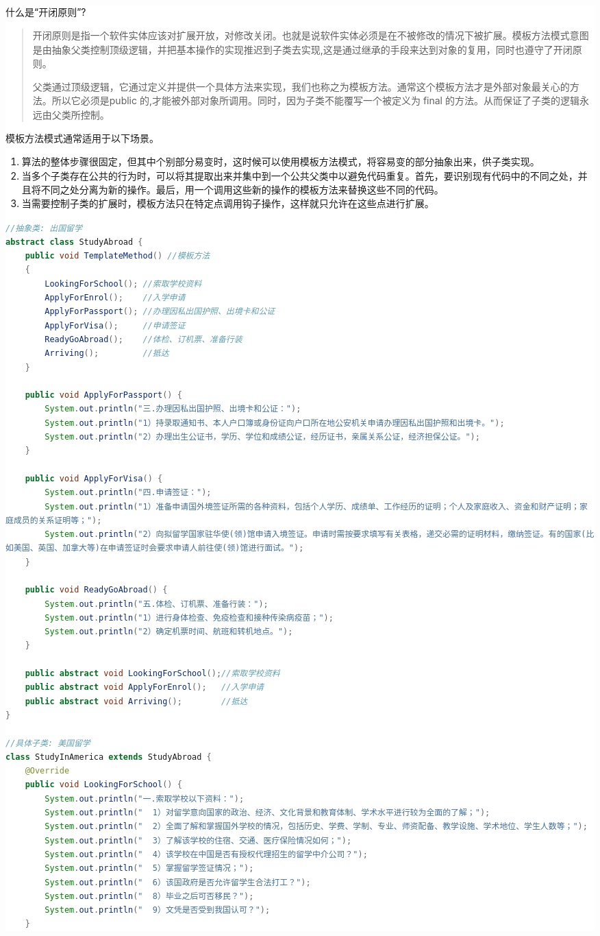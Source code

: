 什么是“开闭原则”?

> ​		开闭原则是指一个软件实体应该对扩展开放，对修改关闭。也就是说软件实体必须是在不被修改的情况下被扩展。模板方法模式意图是由抽象父类控制顶级逻辑，并把基本操作的实现推迟到子类去实现,这是通过继承的手段来达到对象的复用，同时也遵守了开闭原则。
>
> ​		父类通过顶级逻辑，它通过定义并提供一个具体方法来实现，我们也称之为模板方法。通常这个模板方法才是外部对象最关心的方法。所以它必须是public 的,才能被外部对象所调用。同时，因为子类不能覆写一个被定义为 final 的方法。从而保证了子类的逻辑永远由父类所控制。

模板方法模式通常适用于以下场景。

1. 算法的整体步骤很固定，但其中个别部分易变时，这时候可以使用模板方法模式，将容易变的部分抽象出来，供子类实现。
2. 当多个子类存在公共的行为时，可以将其提取出来并集中到一个公共父类中以避免代码重复。首先，要识别现有代码中的不同之处，并且将不同之处分离为新的操作。最后，用一个调用这些新的操作的模板方法来替换这些不同的代码。
3. 当需要控制子类的扩展时，模板方法只在特定点调用钩子操作，这样就只允许在这些点进行扩展。

```java
//抽象类: 出国留学
abstract class StudyAbroad {
    public void TemplateMethod() //模板方法
    {
        LookingForSchool(); //索取学校资料
        ApplyForEnrol();    //入学申请
        ApplyForPassport(); //办理因私出国护照、出境卡和公证
        ApplyForVisa();     //申请签证
        ReadyGoAbroad();    //体检、订机票、准备行装
        Arriving();         //抵达
    }

    public void ApplyForPassport() {
        System.out.println("三.办理因私出国护照、出境卡和公证：");
        System.out.println("1）持录取通知书、本人户口簿或身份证向户口所在地公安机关申请办理因私出国护照和出境卡。");
        System.out.println("2）办理出生公证书，学历、学位和成绩公证，经历证书，亲属关系公证，经济担保公证。");
    }

    public void ApplyForVisa() {
        System.out.println("四.申请签证：");
        System.out.println("1）准备申请国外境签证所需的各种资料，包括个人学历、成绩单、工作经历的证明；个人及家庭收入、资金和财产证明；家庭成员的关系证明等；");
        System.out.println("2）向拟留学国家驻华使(领)馆申请入境签证。申请时需按要求填写有关表格，递交必需的证明材料，缴纳签证。有的国家(比如美国、英国、加拿大等)在申请签证时会要求申请人前往使(领)馆进行面试。");
    }

    public void ReadyGoAbroad() {
        System.out.println("五.体检、订机票、准备行装：");
        System.out.println("1）进行身体检查、免疫检查和接种传染病疫苗；");
        System.out.println("2）确定机票时间、航班和转机地点。");
    }

    public abstract void LookingForSchool();//索取学校资料
    public abstract void ApplyForEnrol();   //入学申请
    public abstract void Arriving();        //抵达
}

//具体子类: 美国留学
class StudyInAmerica extends StudyAbroad {
    @Override
    public void LookingForSchool() {
        System.out.println("一.索取学校以下资料：");
        System.out.println("  1）对留学意向国家的政治、经济、文化背景和教育体制、学术水平进行较为全面的了解；");
        System.out.println("  2）全面了解和掌握国外学校的情况，包括历史、学费、学制、专业、师资配备、教学设施、学术地位、学生人数等；");
        System.out.println("  3）了解该学校的住宿、交通、医疗保险情况如何；");
        System.out.println("  4）该学校在中国是否有授权代理招生的留学中介公司？");
        System.out.println("  5）掌握留学签证情况；");
        System.out.println("  6）该国政府是否允许留学生合法打工？");
        System.out.println("  8）毕业之后可否移民？");
        System.out.println("  9）文凭是否受到我国认可？");
    }
```